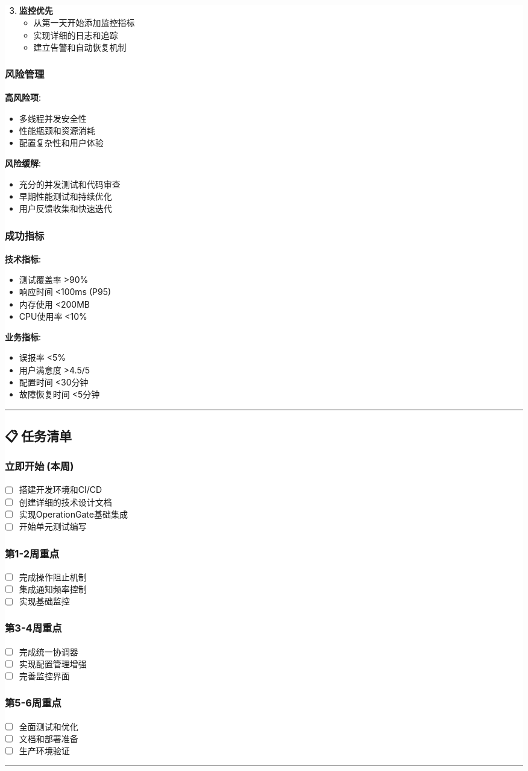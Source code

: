 3. **监控优先**
   - 从第一天开始添加监控指标
   - 实现详细的日志和追踪
   - 建立告警和自动恢复机制

### 风险管理

**高风险项**:
- 多线程并发安全性
- 性能瓶颈和资源消耗
- 配置复杂性和用户体验

**风险缓解**:
- 充分的并发测试和代码审查
- 早期性能测试和持续优化
- 用户反馈收集和快速迭代

### 成功指标

**技术指标**:
- 测试覆盖率 >90%
- 响应时间 <100ms (P95)
- 内存使用 <200MB
- CPU使用率 <10%

**业务指标**:
- 误报率 <5%
- 用户满意度 >4.5/5
- 配置时间 <30分钟
- 故障恢复时间 <5分钟

---

## 📋 任务清单

### 立即开始 (本周)
- [ ] 搭建开发环境和CI/CD
- [ ] 创建详细的技术设计文档
- [ ] 实现OperationGate基础集成
- [ ] 开始单元测试编写

### 第1-2周重点
- [ ] 完成操作阻止机制
- [ ] 集成通知频率控制
- [ ] 实现基础监控

### 第3-4周重点
- [ ] 完成统一协调器
- [ ] 实现配置管理增强
- [ ] 完善监控界面

### 第5-6周重点
- [ ] 全面测试和优化
- [ ] 文档和部署准备
- [ ] 生产环境验证

---